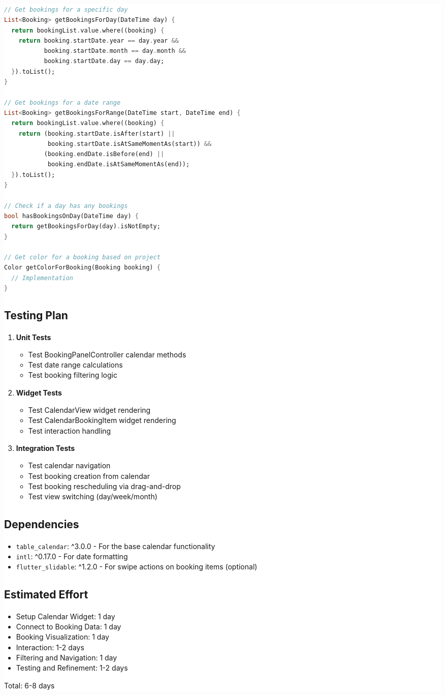 ```dart
// Get bookings for a specific day
List<Booking> getBookingsForDay(DateTime day) {
  return bookingList.value.where((booking) {
    return booking.startDate.year == day.year &&
           booking.startDate.month == day.month &&
           booking.startDate.day == day.day;
  }).toList();
}

// Get bookings for a date range
List<Booking> getBookingsForRange(DateTime start, DateTime end) {
  return bookingList.value.where((booking) {
    return (booking.startDate.isAfter(start) || 
            booking.startDate.isAtSameMomentAs(start)) &&
           (booking.endDate.isBefore(end) || 
            booking.endDate.isAtSameMomentAs(end));
  }).toList();
}

// Check if a day has any bookings
bool hasBookingsOnDay(DateTime day) {
  return getBookingsForDay(day).isNotEmpty;
}

// Get color for a booking based on project
Color getColorForBooking(Booking booking) {
  // Implementation
}
```

## Testing Plan

1. **Unit Tests**
   - Test BookingPanelController calendar methods
   - Test date range calculations
   - Test booking filtering logic

2. **Widget Tests**
   - Test CalendarView widget rendering
   - Test CalendarBookingItem widget rendering
   - Test interaction handling

3. **Integration Tests**
   - Test calendar navigation
   - Test booking creation from calendar
   - Test booking rescheduling via drag-and-drop
   - Test view switching (day/week/month)

## Dependencies

- `table_calendar`: ^3.0.0 - For the base calendar functionality
- `intl`: ^0.17.0 - For date formatting
- `flutter_slidable`: ^1.2.0 - For swipe actions on booking items (optional)

## Estimated Effort

- Setup Calendar Widget: 1 day
- Connect to Booking Data: 1 day
- Booking Visualization: 1 day
- Interaction: 1-2 days
- Filtering and Navigation: 1 day
- Testing and Refinement: 1-2 days

Total: 6-8 days
